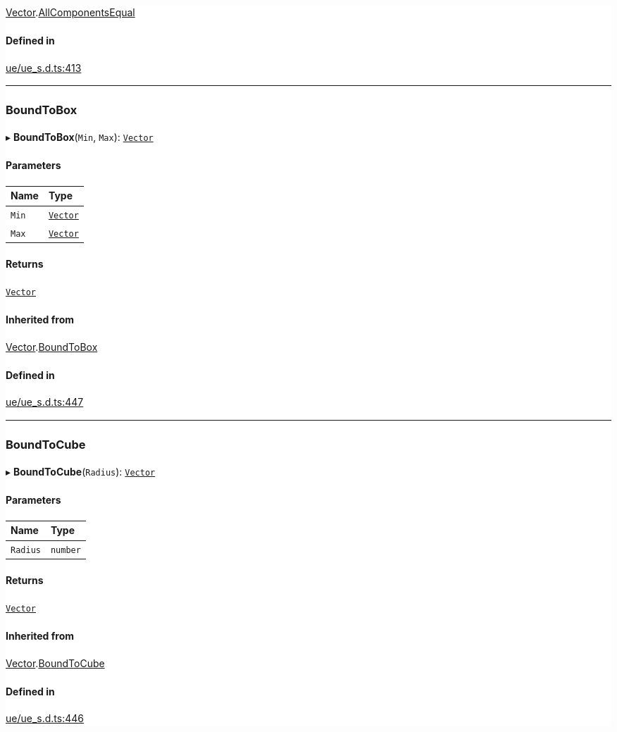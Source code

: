 [Vector](ue_ue_s.Vector.md).[AllComponentsEqual](ue_ue_s.Vector.md#allcomponentsequal)

#### Defined in

[ue/ue_s.d.ts:413](https://github.com/YugMetaverse/yug_typings/blob/25cad34/ue/ue_s.d.ts#L413)

___

### BoundToBox

▸ **BoundToBox**(`Min`, `Max`): [`Vector`](ue_ue_s.Vector.md)

#### Parameters

| Name | Type |
| :------ | :------ |
| `Min` | [`Vector`](ue_ue_s.Vector.md) |
| `Max` | [`Vector`](ue_ue_s.Vector.md) |

#### Returns

[`Vector`](ue_ue_s.Vector.md)

#### Inherited from

[Vector](ue_ue_s.Vector.md).[BoundToBox](ue_ue_s.Vector.md#boundtobox)

#### Defined in

[ue/ue_s.d.ts:447](https://github.com/YugMetaverse/yug_typings/blob/25cad34/ue/ue_s.d.ts#L447)

___

### BoundToCube

▸ **BoundToCube**(`Radius`): [`Vector`](ue_ue_s.Vector.md)

#### Parameters

| Name | Type |
| :------ | :------ |
| `Radius` | `number` |

#### Returns

[`Vector`](ue_ue_s.Vector.md)

#### Inherited from

[Vector](ue_ue_s.Vector.md).[BoundToCube](ue_ue_s.Vector.md#boundtocube)

#### Defined in

[ue/ue_s.d.ts:446](https://github.com/YugMetaverse/yug_typings/blob/25cad34/ue/ue_s.d.ts#L446)

